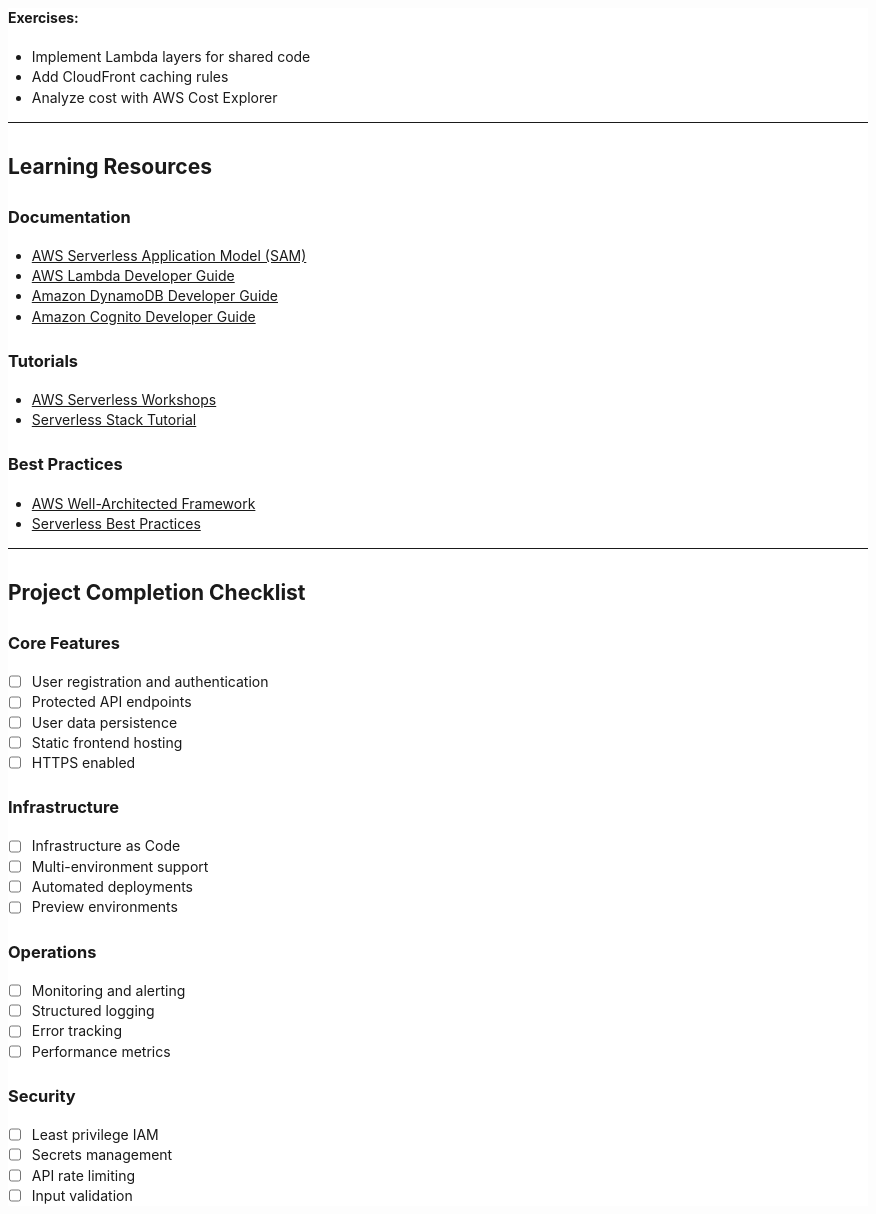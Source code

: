#### Exercises:
- Implement Lambda layers for shared code
- Add CloudFront caching rules
- Analyze cost with AWS Cost Explorer

---

## Learning Resources

### Documentation
- [AWS Serverless Application Model (SAM)](https://docs.aws.amazon.com/serverless-application-model/)
- [AWS Lambda Developer Guide](https://docs.aws.amazon.com/lambda/)
- [Amazon DynamoDB Developer Guide](https://docs.aws.amazon.com/dynamodb/)
- [Amazon Cognito Developer Guide](https://docs.aws.amazon.com/cognito/)

### Tutorials
- [AWS Serverless Workshops](https://github.com/aws-samples/aws-serverless-workshops)
- [Serverless Stack Tutorial](https://serverless-stack.com/)

### Best Practices
- [AWS Well-Architected Framework](https://aws.amazon.com/architecture/well-architected/)
- [Serverless Best Practices](https://docs.aws.amazon.com/lambda/latest/dg/best-practices.html)

---

## Project Completion Checklist

### Core Features
- [ ] User registration and authentication
- [ ] Protected API endpoints
- [ ] User data persistence
- [ ] Static frontend hosting
- [ ] HTTPS enabled

### Infrastructure
- [ ] Infrastructure as Code
- [ ] Multi-environment support
- [ ] Automated deployments
- [ ] Preview environments

### Operations
- [ ] Monitoring and alerting
- [ ] Structured logging
- [ ] Error tracking
- [ ] Performance metrics

### Security
- [ ] Least privilege IAM
- [ ] Secrets management
- [ ] API rate limiting
- [ ] Input validation
